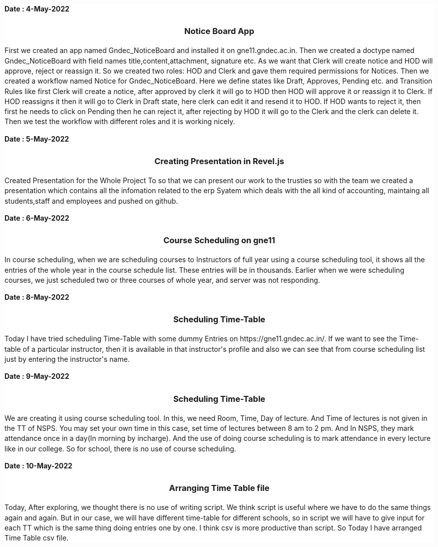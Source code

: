 
**Date : 4-May-2022** 
<h3 align='center'>Notice Board App </h3>
First we created an app named Gndec_NoticeBoard and installed it on gne11.gndec.ac.in. Then we created a doctype named Gndec_NoticeBoard with field names title,content,attachment, signature etc. As we want that Clerk will create notice and HOD will approve, reject or reassign it. So we created two roles: HOD and Clerk and gave them required permissions for Notices. Then we created a workflow named Notice for Gndec_NoticeBoard. Here we define states like Draft, Approves, Pending etc. and Transition Rules like first Clerk will create a notice, after approved by clerk it will go to HOD then HOD will approve it or reassign it to Clerk. If HOD reassigns it then it will go to Clerk in Draft state, here clerk can edit it and resend it to HOD. If HOD wants to reject it, then first he needs to click on Pending then he can reject it, after rejecting by HOD it will go to the Clerk and the clerk can delete it. Then we test the workflow with different roles and it is working nicely. 
<br>


**Date : 5-May-2022** 
<h3 align='center'>Creating Presentation in Revel.js</h3>
Created Presentation for the Whole Project To so that we can present our work to the trusties so with the team we created a presentation which contains all the infomation related to the erp Syatem which deals with the all kind of accounting, maintaing all students,staff and employees and pushed on github. 
<br>


**Date : 6-May-2022** 
<h3 align='center'>Course Scheduling on gne11</h3>
In course scheduling, when we are scheduling courses to Instructors of full year using a course scheduling tool, it shows all the entries of the whole year in the course schedule list. These entries will be in thousands. Earlier when we were scheduling courses, we just scheduled two or three courses of whole year, and server was not responding.  
<br>


**Date : 8-May-2022** 
<h3 align='center'>Scheduling Time-Table</h3>
Today I have tried scheduling Time-Table with some dummy Entries on https://gne11.gndec.ac.in/. If we want to see the Time-table of a particular instructor, then it is available in that instructor's profile and also we can see that from course scheduling list just by entering the instructor's name.
<br>


**Date : 9-May-2022** 
<h3 align='center'>Scheduling Time-Table</h3>
We are creating it using course scheduling tool. In this, we need Room, Time, Day of lecture. And Time of lectures is not given in the TT of NSPS. You may set your own time in this case, set time of lectures between 8 am to 2 pm. And In NSPS, they mark attendance once in a day(In morning by incharge). And the use of doing course scheduling is to mark attendance in every lecture like in our college. So for school, there is no use of course scheduling. 
<br>


**Date : 10-May-2022** 
<h3 align='center'>Arranging Time Table file</h3>
Today, After exploring, we thought there is no use of writing script. We think script is useful where we have to do the same things again and again. But in our case, we will have different time-table for different schools, so in script we will have to give input for each TT which is the same thing doing entries one by one. I think csv is more productive than script. So Today I have arranged Time Table csv file. 
<br>
